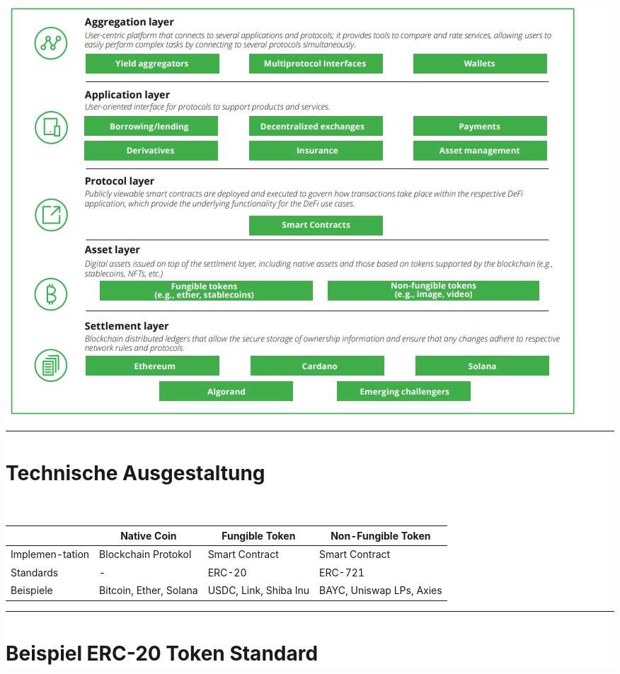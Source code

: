 ![bg right 100%](./assets/defi-stack.png)



---

# Technische Ausgestaltung

<br>

| | __Native Coin__     | __Fungible Token__     | __Non-Fungible Token__ |
| --- | --------------------- | ------------------- | -------------------|
| Implemen-tation | Blockchain Protokol | Smart Contract | Smart Contract | 
| Standards | -  | ERC-20 | ERC-721 |
| Beispiele | Bitcoin, Ether, Solana | USDC, Link, Shiba Inu | BAYC, Uniswap LPs, Axies



---

# Beispiel ERC-20 Token Standard
